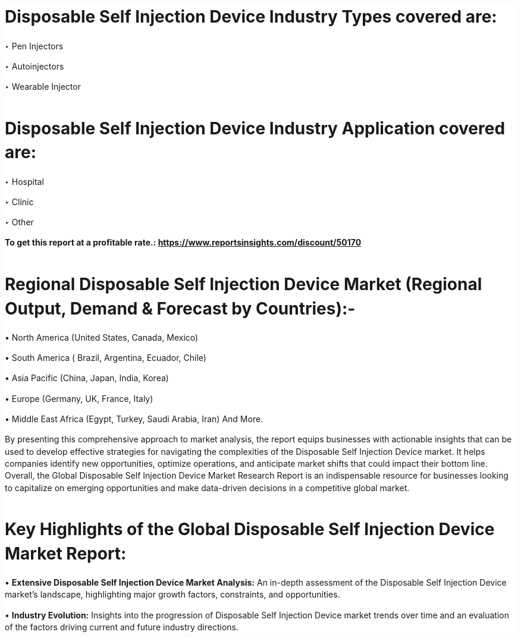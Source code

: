 # <strong>Disposable Self Injection Device Industry Types covered are:</strong>

‣ Pen Injectors

‣ Autoinjectors

‣ Wearable Injector

# <strong>Disposable Self Injection Device Industry Application covered are:</strong>

‣ Hospital

‣ Clinic

‣ Other

<strong>To get this report at a profitable rate.: <a href=https://www.reportsinsights.com/discount/50170>https://www.reportsinsights.com/discount/50170</a></strong></font>

# <strong>Regional Disposable Self Injection Device Market (Regional Output, Demand &amp; Forecast by Countries):-</strong>

• North America (United States, Canada, Mexico)

• South America ( Brazil, Argentina, Ecuador, Chile)

• Asia Pacific (China, Japan, India, Korea)

• Europe (Germany, UK, France, Italy)

• Middle East Africa (Egypt, Turkey, Saudi Arabia, Iran) And More.

By presenting this comprehensive approach to market analysis, the report equips businesses with actionable insights that can be used to develop effective strategies for navigating the complexities of the Disposable Self Injection Device market. It helps companies identify new opportunities, optimize operations, and anticipate market shifts that could impact their bottom line. Overall, the Global Disposable Self Injection Device Market Research Report is an indispensable resource for businesses looking to capitalize on emerging opportunities and make data-driven decisions in a competitive global market.

# <strong>Key Highlights of the Global Disposable Self Injection Device Market Report:</strong>

• <strong>Extensive Disposable Self Injection Device Market Analysis:</strong> An in-depth assessment of the Disposable Self Injection Device market’s landscape, highlighting major growth factors, constraints, and opportunities.

• <strong>Industry Evolution:</strong> Insights into the progression of Disposable Self Injection Device market trends over time and an evaluation of the factors driving current and future industry directions.
